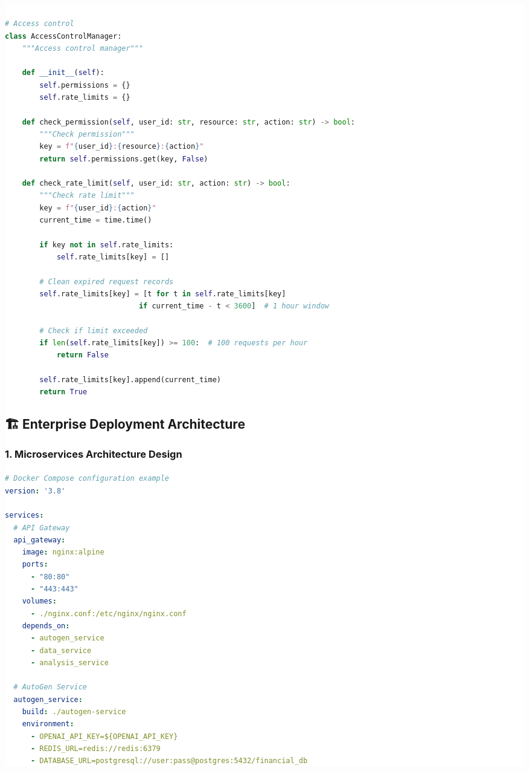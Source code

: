 ```python

# Access control
class AccessControlManager:
    """Access control manager"""
    
    def __init__(self):
        self.permissions = {}
        self.rate_limits = {}
    
    def check_permission(self, user_id: str, resource: str, action: str) -> bool:
        """Check permission"""
        key = f"{user_id}:{resource}:{action}"
        return self.permissions.get(key, False)
    
    def check_rate_limit(self, user_id: str, action: str) -> bool:
        """Check rate limit"""
        key = f"{user_id}:{action}"
        current_time = time.time()
        
        if key not in self.rate_limits:
            self.rate_limits[key] = []
        
        # Clean expired request records
        self.rate_limits[key] = [t for t in self.rate_limits[key] 
                               if current_time - t < 3600]  # 1 hour window
        
        # Check if limit exceeded
        if len(self.rate_limits[key]) >= 100:  # 100 requests per hour
            return False
        
        self.rate_limits[key].append(current_time)
        return True
```

## 🏗️ Enterprise Deployment Architecture

### 1. Microservices Architecture Design

```yaml
# Docker Compose configuration example
version: '3.8'

services:
  # API Gateway
  api_gateway:
    image: nginx:alpine
    ports:
      - "80:80"
      - "443:443"
    volumes:
      - ./nginx.conf:/etc/nginx/nginx.conf
    depends_on:
      - autogen_service
      - data_service
      - analysis_service
  
  # AutoGen Service
  autogen_service:
    build: ./autogen-service
    environment:
      - OPENAI_API_KEY=${OPENAI_API_KEY}
      - REDIS_URL=redis://redis:6379
      - DATABASE_URL=postgresql://user:pass@postgres:5432/financial_db
```